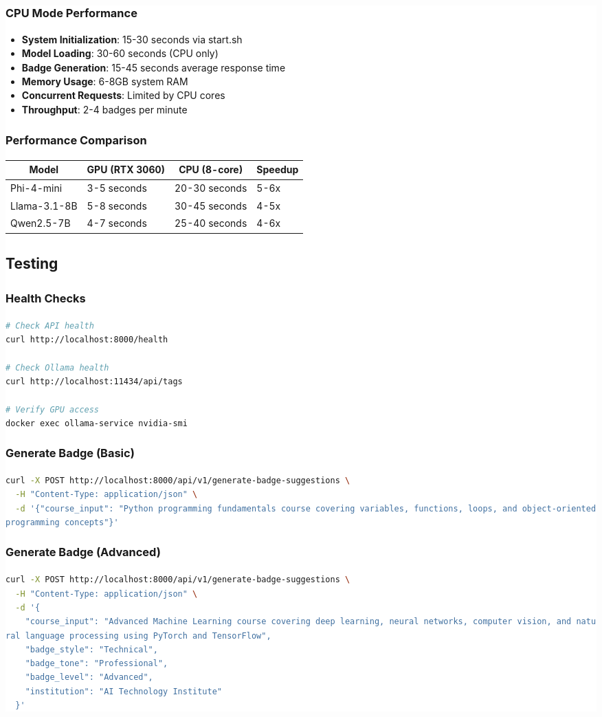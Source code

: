 ### CPU Mode Performance  
- **System Initialization**: 15-30 seconds via start.sh
- **Model Loading**: 30-60 seconds (CPU only)
- **Badge Generation**: 15-45 seconds average response time
- **Memory Usage**: 6-8GB system RAM
- **Concurrent Requests**: Limited by CPU cores
- **Throughput**: 2-4 badges per minute

### Performance Comparison

| Model | GPU (RTX 3060) | CPU (8-core) | Speedup |
|-------|----------------|--------------|---------|
| Phi-4-mini | 3-5 seconds | 20-30 seconds | 5-6x |
| Llama-3.1-8B | 5-8 seconds | 30-45 seconds | 4-5x |
| Qwen2.5-7B | 4-7 seconds | 25-40 seconds | 4-6x |

## Testing

### Health Checks
```bash
# Check API health
curl http://localhost:8000/health

# Check Ollama health
curl http://localhost:11434/api/tags

# Verify GPU access
docker exec ollama-service nvidia-smi
```

### Generate Badge (Basic)
```bash
curl -X POST http://localhost:8000/api/v1/generate-badge-suggestions \
  -H "Content-Type: application/json" \
  -d '{"course_input": "Python programming fundamentals course covering variables, functions, loops, and object-oriented programming concepts"}'
```

### Generate Badge (Advanced)
```bash
curl -X POST http://localhost:8000/api/v1/generate-badge-suggestions \
  -H "Content-Type: application/json" \
  -d '{
    "course_input": "Advanced Machine Learning course covering deep learning, neural networks, computer vision, and natural language processing using PyTorch and TensorFlow",
    "badge_style": "Technical",
    "badge_tone": "Professional",
    "badge_level": "Advanced",
    "institution": "AI Technology Institute"
  }'
```
